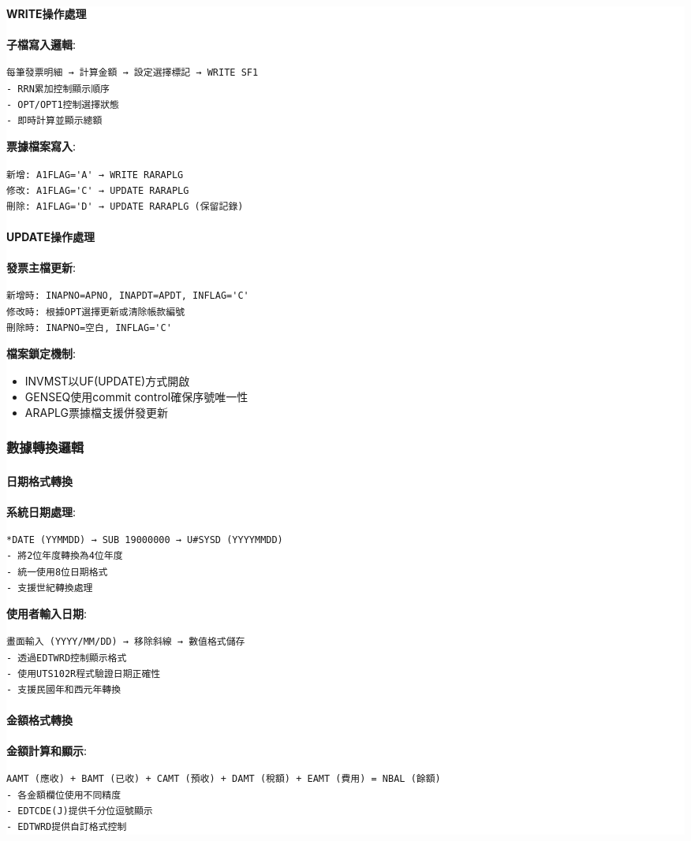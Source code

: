 #### WRITE操作處理
**子檔寫入邏輯**:
```
每筆發票明細 → 計算金額 → 設定選擇標記 → WRITE SF1
- RRN累加控制顯示順序
- OPT/OPT1控制選擇狀態
- 即時計算並顯示總額
```

**票據檔案寫入**:
```
新增: A1FLAG='A' → WRITE RARAPLG
修改: A1FLAG='C' → UPDATE RARAPLG
刪除: A1FLAG='D' → UPDATE RARAPLG (保留記錄)
```

#### UPDATE操作處理
**發票主檔更新**:
```
新增時: INAPNO=APNO, INAPDT=APDT, INFLAG='C'
修改時: 根據OPT選擇更新或清除帳款編號
刪除時: INAPNO=空白, INFLAG='C'
```

**檔案鎖定機制**:
- INVMST以UF(UPDATE)方式開啟
- GENSEQ使用commit control確保序號唯一性
- ARAPLG票據檔支援併發更新

### 數據轉換邏輯

#### 日期格式轉換
**系統日期處理**:
```
*DATE (YYMMDD) → SUB 19000000 → U#SYSD (YYYYMMDD)
- 將2位年度轉換為4位年度
- 統一使用8位日期格式
- 支援世紀轉換處理
```

**使用者輸入日期**:
```
畫面輸入 (YYYY/MM/DD) → 移除斜線 → 數值格式儲存
- 透過EDTWRD控制顯示格式
- 使用UTS102R程式驗證日期正確性
- 支援民國年和西元年轉換
```

#### 金額格式轉換
**金額計算和顯示**:
```
AAMT (應收) + BAMT (已收) + CAMT (預收) + DAMT (稅額) + EAMT (費用) = NBAL (餘額)
- 各金額欄位使用不同精度
- EDTCDE(J)提供千分位逗號顯示
- EDTWRD提供自訂格式控制
```
